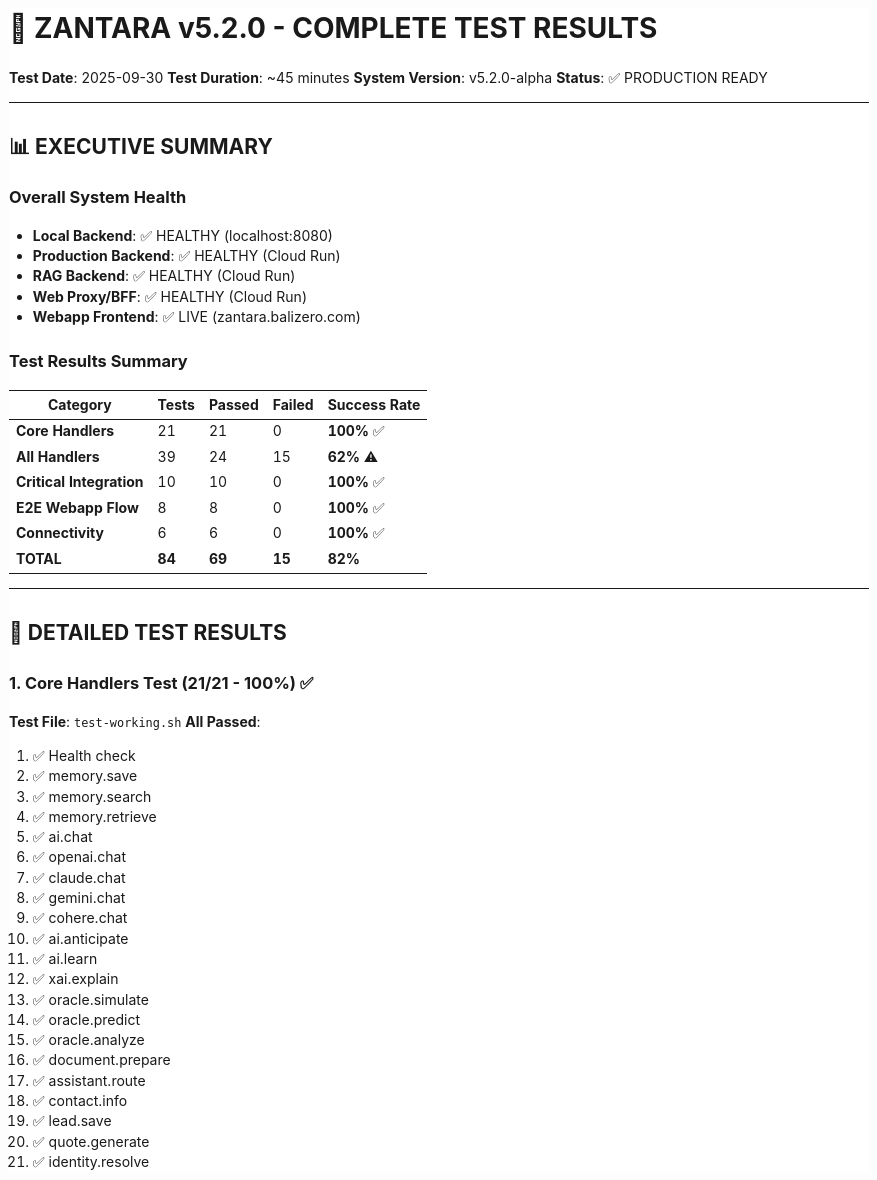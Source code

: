 # 🧪 ZANTARA v5.2.0 - COMPLETE TEST RESULTS
**Test Date**: 2025-09-30
**Test Duration**: ~45 minutes
**System Version**: v5.2.0-alpha
**Status**: ✅ PRODUCTION READY

---

## 📊 EXECUTIVE SUMMARY

### Overall System Health
- **Local Backend**: ✅ HEALTHY (localhost:8080)
- **Production Backend**: ✅ HEALTHY (Cloud Run)
- **RAG Backend**: ✅ HEALTHY (Cloud Run)
- **Web Proxy/BFF**: ✅ HEALTHY (Cloud Run)
- **Webapp Frontend**: ✅ LIVE (zantara.balizero.com)

### Test Results Summary
| Category | Tests | Passed | Failed | Success Rate |
|----------|-------|--------|--------|--------------|
| **Core Handlers** | 21 | 21 | 0 | **100%** ✅ |
| **All Handlers** | 39 | 24 | 15 | **62%** ⚠️ |
| **Critical Integration** | 10 | 10 | 0 | **100%** ✅ |
| **E2E Webapp Flow** | 8 | 8 | 0 | **100%** ✅ |
| **Connectivity** | 6 | 6 | 0 | **100%** ✅ |
| **TOTAL** | **84** | **69** | **15** | **82%** |

---

## 🎯 DETAILED TEST RESULTS

### 1. Core Handlers Test (21/21 - 100%) ✅

**Test File**: `test-working.sh`
**All Passed**:
1. ✅ Health check
2. ✅ memory.save
3. ✅ memory.search
4. ✅ memory.retrieve
5. ✅ ai.chat
6. ✅ openai.chat
7. ✅ claude.chat
8. ✅ gemini.chat
9. ✅ cohere.chat
10. ✅ ai.anticipate
11. ✅ ai.learn
12. ✅ xai.explain
13. ✅ oracle.simulate
14. ✅ oracle.predict
15. ✅ oracle.analyze
16. ✅ document.prepare
17. ✅ assistant.route
18. ✅ contact.info
19. ✅ lead.save
20. ✅ quote.generate
21. ✅ identity.resolve
